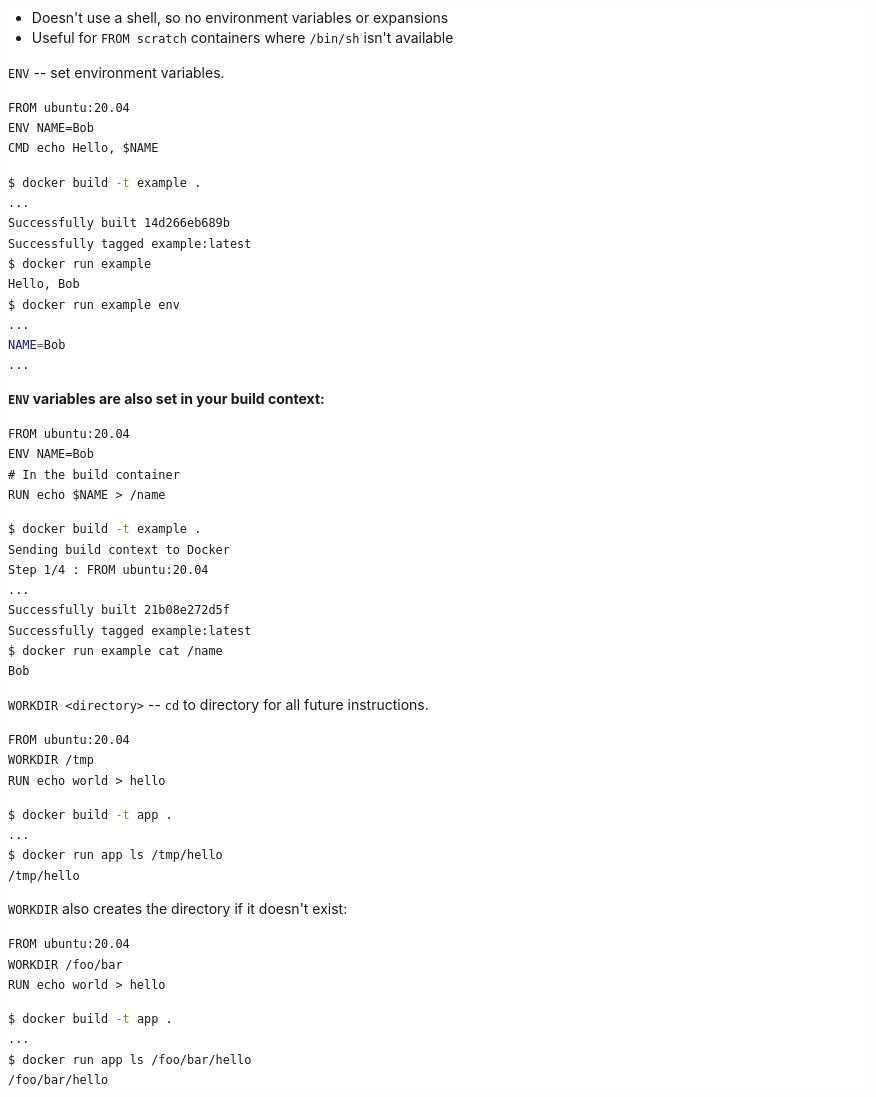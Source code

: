 * Doesn't use a shell, so no environment variables or expansions
* Useful for `FROM scratch` containers where `/bin/sh` isn't available

`ENV` -- set environment variables.

```Docker
FROM ubuntu:20.04
ENV NAME=Bob
CMD echo Hello, $NAME
```
```bash
$ docker build -t example .
...
Successfully built 14d266eb689b
Successfully tagged example:latest
$ docker run example
Hello, Bob
$ docker run example env
...
NAME=Bob
...
```

__`ENV` variables are also set in your build context:__
```Docker
FROM ubuntu:20.04
ENV NAME=Bob
# In the build container
RUN echo $NAME > /name
```
```bash
$ docker build -t example .
Sending build context to Docker
Step 1/4 : FROM ubuntu:20.04
...
Successfully built 21b08e272d5f
Successfully tagged example:latest
$ docker run example cat /name
Bob
```

`WORKDIR <directory>` -- `cd` to directory for all future instructions.

```Docker
FROM ubuntu:20.04
WORKDIR /tmp
RUN echo world > hello
```
```bash
$ docker build -t app .
...
$ docker run app ls /tmp/hello
/tmp/hello
```

`WORKDIR` also creates the directory if it doesn't exist:
```Docker
FROM ubuntu:20.04
WORKDIR /foo/bar
RUN echo world > hello
```
```bash
$ docker build -t app .
...
$ docker run app ls /foo/bar/hello
/foo/bar/hello
```
